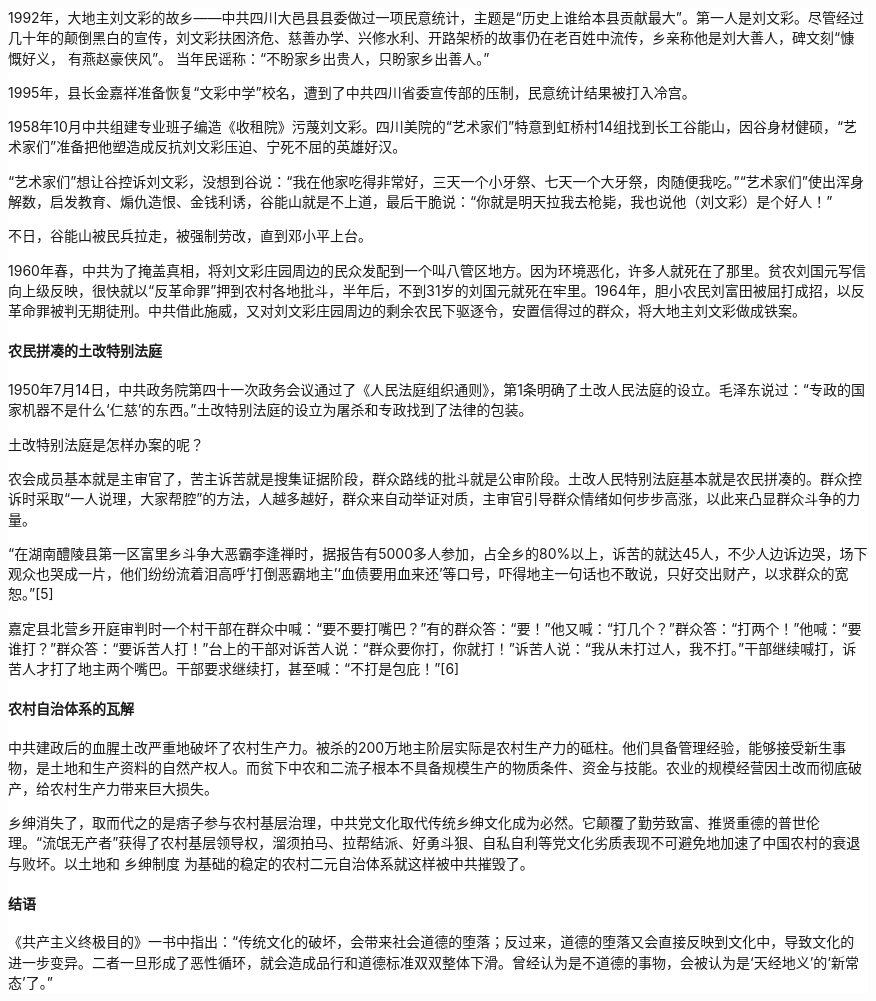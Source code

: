   1992年，大地主刘文彩的故乡——中共四川大邑县县委做过一项民意统计，主题是“历史上谁给本县贡献最大”。第一人是刘文彩。尽管经过几十年的颠倒黑白的宣传，刘文彩扶困济危、慈善办学、兴修水利、开路架桥的故事仍在老百姓中流传，乡亲称他是刘大善人，碑文刻“慷慨好义， 有燕赵豪侠风”。 当年民谣称：“不盼家乡出贵人，只盼家乡出善人。”
 </p>
 <p>
  1995年，县长金嘉祥准备恢复“文彩中学”校名，遭到了中共四川省委宣传部的压制，民意统计结果被打入冷宫。
 </p>
 <p>
  1958年10月中共组建专业班子编造《收租院》污蔑刘文彩。四川美院的“艺术家们”特意到虹桥村14组找到长工谷能山，因谷身材健硕，“艺术家们”准备把他塑造成反抗刘文彩压迫、宁死不屈的英雄好汉。
 </p>
 <p>
  “艺术家们”想让谷控诉刘文彩，没想到谷说：“我在他家吃得非常好，三天一个小牙祭、七天一个大牙祭，肉随便我吃。”“艺术家们”使出浑身解数，启发教育、煽仇造恨、金钱利诱，谷能山就是不上道，最后干脆说：“你就是明天拉我去枪毙，我也说他（刘文彩）是个好人！”
 </p>
 <p>
  不日，谷能山被民兵拉走，被强制劳改，直到邓小平上台。
 </p>
 <p>
  1960年春，中共为了掩盖真相，将刘文彩庄园周边的民众发配到一个叫八管区地方。因为环境恶化，许多人就死在了那里。贫农刘国元写信向上级反映，很快就以“反革命罪”押到农村各地批斗，半年后，不到31岁的刘国元就死在牢里。1964年，胆小农民刘富田被屈打成招，以反革命罪被判无期徒刑。中共借此施威，又对刘文彩庄园周边的剩余农民下驱逐令，安置信得过的群众，将大地主刘文彩做成铁案。
 </p>
 <h4>
  农民拼凑的土改特别法庭
 </h4>
 <p>
  1950年7月14日，中共政务院第四十一次政务会议通过了《人民法庭组织通则》，第1条明确了土改人民法庭的设立。毛泽东说过：“专政的国家机器不是什么‘仁慈’的东西。”土改特别法庭的设立为屠杀和专政找到了法律的包装。
 </p>
 <p>
  土改特别法庭是怎样办案的呢？
 </p>
 <p>
  农会成员基本就是主审官了，苦主诉苦就是搜集证据阶段，群众路线的批斗就是公审阶段。土改人民特别法庭基本就是农民拼凑的。群众控诉时采取“一人说理，大家帮腔”的方法，人越多越好，群众来自动举证对质，主审官引导群众情绪如何步步高涨，以此来凸显群众斗争的力量。
 </p>
 <p>
  “在湖南醴陵县第一区富里乡斗争大恶霸李逢禅时，据报告有5000多人参加，占全乡的80%以上，诉苦的就达45人，不少人边诉边哭，场下观众也哭成一片，他们纷纷流着泪高呼‘打倒恶霸地主’‘血债要用血来还’等口号，吓得地主一句话也不敢说，只好交出财产，以求群众的宽恕。”[5]
 </p>
 <p>
  嘉定县北营乡开庭审判时一个村干部在群众中喊：“要不要打嘴巴？”有的群众答：“要！”他又喊：“打几个？”群众答：“打两个！”他喊：“要谁打？”群众答：“要诉苦人打！”台上的干部对诉苦人说：“群众要你打，你就打！”诉苦人说：“我从未打过人，我不打。”干部继续喊打，诉苦人才打了地主两个嘴巴。干部要求继续打，甚至喊：“不打是包庇！”[6]
 </p>
 <h4>
  农村自治体系的瓦解
 </h4>
 <p>
  中共建政后的血腥土改严重地破坏了农村生产力。被杀的200万地主阶层实际是农村生产力的砥柱。他们具备管理经验，能够接受新生事物，是土地和生产资料的自然产权人。而贫下中农和二流子根本不具备规模生产的物质条件、资金与技能。农业的规模经营因土改而彻底破产，给农村生产力带来巨大损失。
 </p>
 <p>
  乡绅消失了，取而代之的是痞子参与农村基层治理，中共党文化取代传统乡绅文化成为必然。它颠覆了勤劳致富、推贤重德的普世伦理。“流氓无产者”获得了农村基层领导权，溜须拍马、拉帮结派、好勇斗狠、自私自利等党文化劣质表现不可避免地加速了中国农村的衰退与败坏。以土地和
  <ok href="https://www.epochtimes.com/gb/tag/%E4%B9%A1%E7%BB%85%E5%88%B6%E5%BA%A6.html">
   乡绅制度
  </ok>
  为基础的稳定的农村二元自治体系就这样被中共摧毁了。
 </p>
 <h4>
  结语
 </h4>
 <p>
  《共产主义终极目的》一书中指出：“传统文化的破坏，会带来社会道德的堕落；反过来，道德的堕落又会直接反映到文化中，导致文化的进一步变异。二者一旦形成了恶性循环，就会造成品行和道德标准双双整体下滑。曾经认为是不道德的事物，会被认为是‘天经地义’的‘新常态’了。”
 </p>